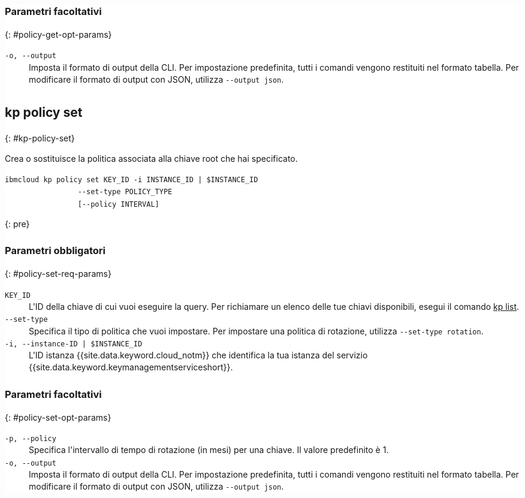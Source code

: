 ### Parametri facoltativi
{: #policy-get-opt-params}

<dl>
    <dt><code>-o, --output</code></dt>
        <dd>Imposta il formato di output della CLI. Per impostazione predefinita, tutti i comandi vengono restituiti nel formato tabella. Per modificare il formato di output con JSON, utilizza <code>--output json</code>.</dd>
</dl>

## kp policy set
{: #kp-policy-set}

Crea o sostituisce la politica associata alla chiave root che hai specificato.

```
ibmcloud kp policy set KEY_ID -i INSTANCE_ID | $INSTANCE_ID
                 --set-type POLICY_TYPE 
                 [--policy INTERVAL]
```
{: pre}

### Parametri obbligatori
{: #policy-set-req-params}

<dl>
   <dt><code>KEY_ID</code></dt>
        <dd>L'ID della chiave di cui vuoi eseguire la query. Per richiamare un elenco delle tue chiavi disponibili, esegui il comando <a href="#kp-list">kp list</a>.</dd>
   <dt><code>--set-type</code></dt>
        <dd>Specifica il tipo di politica che vuoi impostare. Per impostare una politica di rotazione, utilizza <code>--set-type rotation</code>.</dd>
    <dt><code>-i, --instance-ID | $INSTANCE_ID</code></dt>
        <dd>L'ID istanza {{site.data.keyword.cloud_notm}} che identifica la tua istanza del servizio {{site.data.keyword.keymanagementserviceshort}}.</dd>
</dl>

### Parametri facoltativi
{: #policy-set-opt-params}

<dl>
   <dt><code>-p, --policy</code></dt>
        <dd>Specifica l'intervallo di tempo di rotazione (in mesi) per una chiave. Il valore predefinito è 1.</dd>
    <dt><code>-o, --output</code></dt>
        <dd>Imposta il formato di output della CLI. Per impostazione predefinita, tutti i comandi vengono restituiti nel formato tabella. Per modificare il formato di output con JSON, utilizza <code>--output json</code>.</dd>
</dl>

